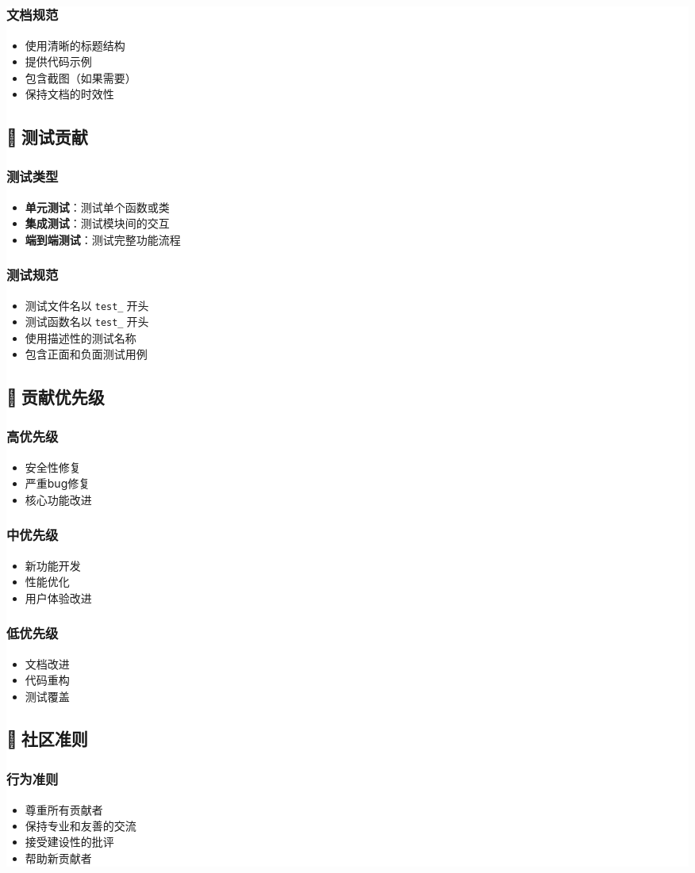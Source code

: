 ### 文档规范

- 使用清晰的标题结构
- 提供代码示例
- 包含截图（如果需要）
- 保持文档的时效性

## 🧪 测试贡献

### 测试类型

- **单元测试**：测试单个函数或类
- **集成测试**：测试模块间的交互
- **端到端测试**：测试完整功能流程

### 测试规范

- 测试文件名以 `test_` 开头
- 测试函数名以 `test_` 开头
- 使用描述性的测试名称
- 包含正面和负面测试用例

## 🎯 贡献优先级

### 高优先级

- 安全性修复
- 严重bug修复
- 核心功能改进

### 中优先级

- 新功能开发
- 性能优化
- 用户体验改进

### 低优先级

- 文档改进
- 代码重构
- 测试覆盖

## 🤝 社区准则

### 行为准则

- 尊重所有贡献者
- 保持专业和友善的交流
- 接受建设性的批评
- 帮助新贡献者
